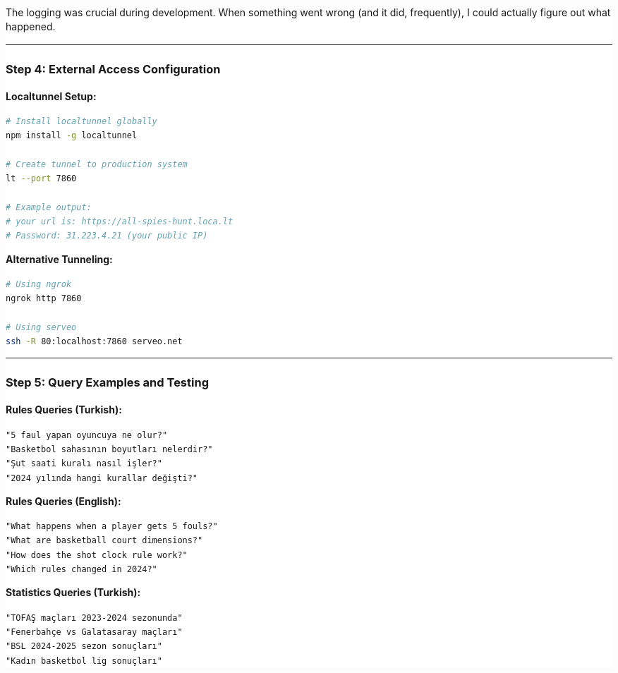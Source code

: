 The logging was crucial during development. When something went wrong (and it did, frequently), I could actually figure out what happened.

---

### Step 4: External Access Configuration

**Localtunnel Setup:**
```bash
# Install localtunnel globally
npm install -g localtunnel

# Create tunnel to production system
lt --port 7860

# Example output:
# your url is: https://all-spies-hunt.loca.lt
# Password: 31.223.4.21 (your public IP)
```

**Alternative Tunneling:**
```bash
# Using ngrok
ngrok http 7860

# Using serveo
ssh -R 80:localhost:7860 serveo.net
```

---

### Step 5: Query Examples and Testing

**Rules Queries (Turkish):**
```
"5 faul yapan oyuncuya ne olur?"
"Basketbol sahasının boyutları nelerdir?"
"Şut saati kuralı nasıl işler?"
"2024 yılında hangi kurallar değişti?"
```

**Rules Queries (English):**
```
"What happens when a player gets 5 fouls?"
"What are basketball court dimensions?"
"How does the shot clock rule work?"
"Which rules changed in 2024?"
```

**Statistics Queries (Turkish):**
```
"TOFAŞ maçları 2023-2024 sezonunda"
"Fenerbahçe vs Galatasaray maçları"
"BSL 2024-2025 sezon sonuçları"
"Kadın basketbol lig sonuçları"
```
